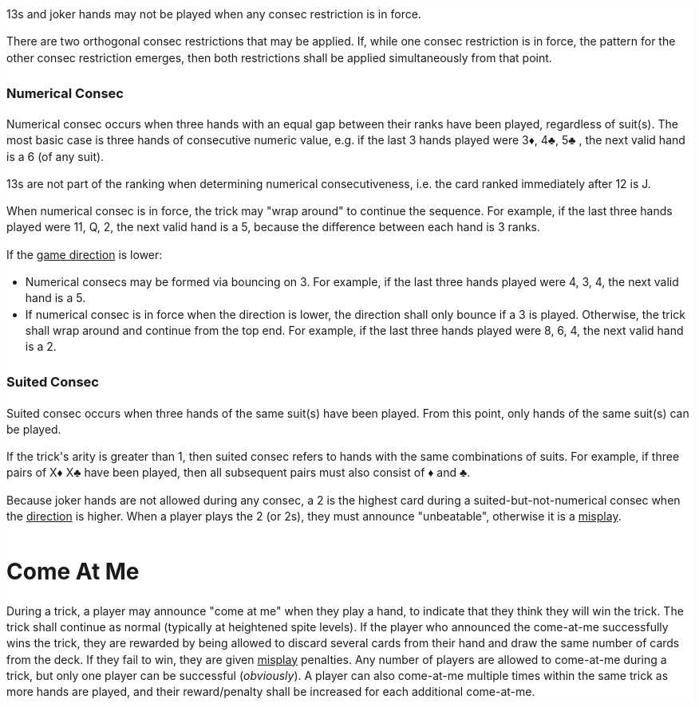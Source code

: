 13s and joker hands may not be played when any consec restriction is in force.

There are two orthogonal consec restrictions that may be applied. If, while one
consec restriction is in force, the pattern for the other consec restriction
emerges, then both restrictions shall be applied simultaneously from that point.

### Numerical Consec

Numerical consec occurs when three hands with an equal gap between their ranks
have been played, regardless of suit(s). The most basic case is three hands of
consecutive numeric value, e.g. if the last 3 hands played were 3♦, 4♣, 5♣ ,
the next valid hand is a 6 (of any suit).

13s are not part of the ranking when determining numerical consecutiveness, i.e.
the card ranked immediately after 12 is J.

When numerical consec is in force, the trick may "wrap around" to continue the
sequence. For example, if the last three hands played were 11, Q, 2, the next
valid hand is a 5, because the difference between each hand is 3 ranks.

If the [game direction](#game-direction) is lower:

- Numerical consecs may be formed via bouncing on 3. For example, if the last
  three hands played were 4, 3, 4, the next valid hand is a 5.
- If numerical consec is in force when the direction is lower, the direction
  shall only bounce if a 3 is played. Otherwise, the trick shall wrap around
  and continue from the top end. For example, if the last three hands played
  were 8, 6, 4, the next valid hand is a 2.

### Suited Consec

Suited consec occurs when three hands of the same suit(s) have been played.
From this point, only hands of the same suit(s) can be played.

If the trick's arity is greater than 1, then suited consec refers to hands with
the same combinations of suits. For example, if three pairs of X♦ X♣ have been
played, then all subsequent pairs must also consist of ♦ and ♣.

Because joker hands are not allowed during any consec, a 2 is the highest card
during a suited-but-not-numerical consec when the [direction](#game-direction)
is higher. When a player plays the 2 (or 2s), they must announce "unbeatable",
otherwise it is a [misplay](#misplays).

# Come At Me

During a trick, a player may announce "come at me" when they play a hand, to
indicate that they think they will win the trick. The trick shall continue as
normal (typically at heightened spite levels). If the player who announced the
come-at-me successfully wins the trick, they are rewarded by being allowed to
discard several cards from their hand and draw the same number of cards from
the deck. If they fail to win, they are given [misplay](#misplays) penalties.
Any number of players are allowed to come-at-me during a trick, but only one
player can be successful (_obviously_). A player can also come-at-me multiple
times within the same trick as more hands are played, and their reward/penalty
shall be increased for each additional come-at-me.
